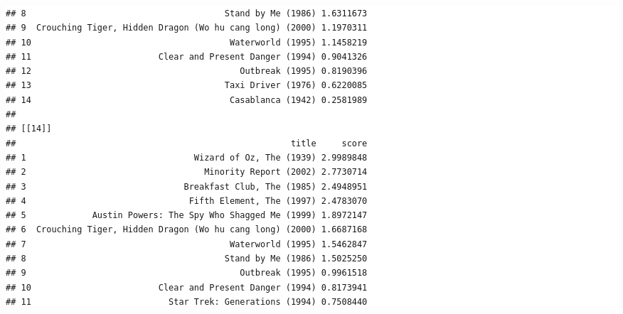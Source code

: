     ## 8                                       Stand by Me (1986) 1.6311673
    ## 9  Crouching Tiger, Hidden Dragon (Wo hu cang long) (2000) 1.1970311
    ## 10                                       Waterworld (1995) 1.1458219
    ## 11                         Clear and Present Danger (1994) 0.9041326
    ## 12                                         Outbreak (1995) 0.8190396
    ## 13                                      Taxi Driver (1976) 0.6220085
    ## 14                                       Casablanca (1942) 0.2581989
    ## 
    ## [[14]]
    ##                                                      title     score
    ## 1                                 Wizard of Oz, The (1939) 2.9989848
    ## 2                                   Minority Report (2002) 2.7730714
    ## 3                               Breakfast Club, The (1985) 2.4948951
    ## 4                                Fifth Element, The (1997) 2.4783070
    ## 5             Austin Powers: The Spy Who Shagged Me (1999) 1.8972147
    ## 6  Crouching Tiger, Hidden Dragon (Wo hu cang long) (2000) 1.6687168
    ## 7                                        Waterworld (1995) 1.5462847
    ## 8                                       Stand by Me (1986) 1.5025250
    ## 9                                          Outbreak (1995) 0.9961518
    ## 10                         Clear and Present Danger (1994) 0.8173941
    ## 11                           Star Trek: Generations (1994) 0.7508440